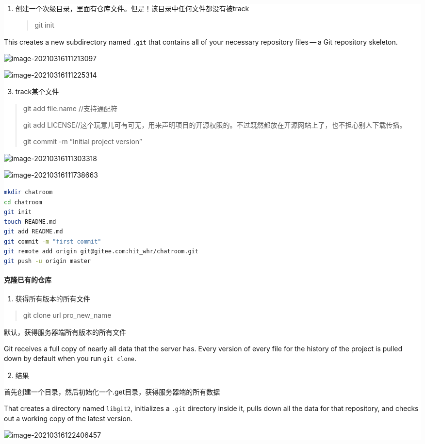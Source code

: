 1. 创建一个次级目录，里面有仓库文件。但是！该目录中任何文件都没有被track

   > git init

This creates a new subdirectory named `.git` that contains all of your necessary repository files — a Git repository skeleton.

![image-20210316111213097](https://gitee.com/hit_whr/picgo/raw/master/image-20210316111213097.png)

![image-20210316111225314](https://gitee.com/hit_whr/picgo/raw/master/image-20210316111225314.png)

3. track某个文件

> git add file.name //支持通配符
>
> git add LICENSE//这个玩意儿可有可无，用来声明项目的开源权限的。不过既然都放在开源网站上了，也不担心别人下载传播。
>
> git commit -m ”Initial project version”

![image-20210316111303318](https://gitee.com/hit_whr/picgo/raw/master/image-20210316122406457.png)

![image-20210316111738663](https://gitee.com/hit_whr/picgo/raw/master/image-20210316111738663.png)



```bash
mkdir chatroom
cd chatroom
git init
touch README.md
git add README.md
git commit -m "first commit"
git remote add origin git@gitee.com:hit_whr/chatroom.git
git push -u origin master
```



#### 克隆已有的仓库

1. 获得所有版本的所有文件

> git clone url pro_new_name

默认，获得服务器端所有版本的所有文件

Git receives a full copy of nearly all data that the server has. Every version of every file for the history of the project is pulled down by default when you run `git clone`. 

2. 结果

首先创建一个目录，然后初始化一个.get目录，获得服务器端的所有数据

That creates a directory named `libgit2`, initializes a `.git` directory inside it, pulls down all the data for that repository, and checks out a working copy of the latest version.

![image-20210316122406457](https://gitee.com/hit_whr/picgo/raw/master/image-20210316122429719.png)
